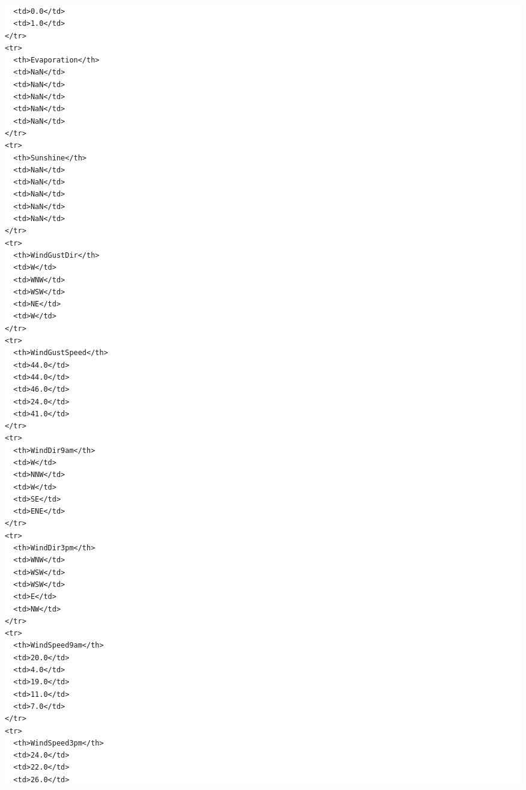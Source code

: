       <td>0.0</td>
      <td>1.0</td>
    </tr>
    <tr>
      <th>Evaporation</th>
      <td>NaN</td>
      <td>NaN</td>
      <td>NaN</td>
      <td>NaN</td>
      <td>NaN</td>
    </tr>
    <tr>
      <th>Sunshine</th>
      <td>NaN</td>
      <td>NaN</td>
      <td>NaN</td>
      <td>NaN</td>
      <td>NaN</td>
    </tr>
    <tr>
      <th>WindGustDir</th>
      <td>W</td>
      <td>WNW</td>
      <td>WSW</td>
      <td>NE</td>
      <td>W</td>
    </tr>
    <tr>
      <th>WindGustSpeed</th>
      <td>44.0</td>
      <td>44.0</td>
      <td>46.0</td>
      <td>24.0</td>
      <td>41.0</td>
    </tr>
    <tr>
      <th>WindDir9am</th>
      <td>W</td>
      <td>NNW</td>
      <td>W</td>
      <td>SE</td>
      <td>ENE</td>
    </tr>
    <tr>
      <th>WindDir3pm</th>
      <td>WNW</td>
      <td>WSW</td>
      <td>WSW</td>
      <td>E</td>
      <td>NW</td>
    </tr>
    <tr>
      <th>WindSpeed9am</th>
      <td>20.0</td>
      <td>4.0</td>
      <td>19.0</td>
      <td>11.0</td>
      <td>7.0</td>
    </tr>
    <tr>
      <th>WindSpeed3pm</th>
      <td>24.0</td>
      <td>22.0</td>
      <td>26.0</td>